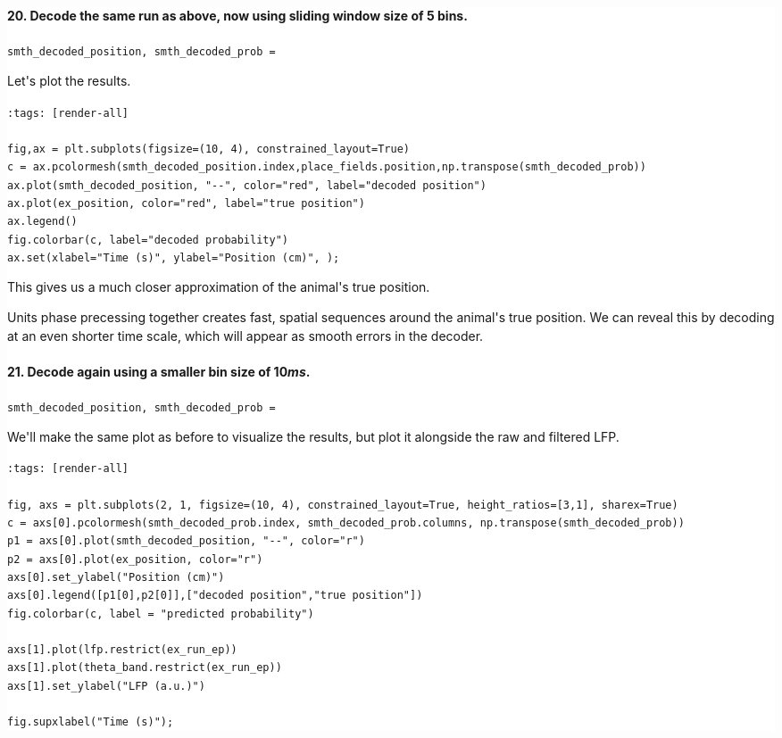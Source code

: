 
#### 20. Decode the same run as above, now using sliding window size of 5 bins.

```{code-cell} ipython3
smth_decoded_position, smth_decoded_prob = 
```



Let's plot the results.


```{code-cell} ipython3
:tags: [render-all]

fig,ax = plt.subplots(figsize=(10, 4), constrained_layout=True)
c = ax.pcolormesh(smth_decoded_position.index,place_fields.position,np.transpose(smth_decoded_prob))
ax.plot(smth_decoded_position, "--", color="red", label="decoded position")
ax.plot(ex_position, color="red", label="true position")
ax.legend()
fig.colorbar(c, label="decoded probability")
ax.set(xlabel="Time (s)", ylabel="Position (cm)", );
```

    
This gives us a much closer approximation of the animal's true position.

Units phase precessing together creates fast, spatial sequences around the animal's true position. We can reveal this by decoding at an even shorter time scale, which will appear as smooth errors in the decoder.


#### 21. Decode again using a smaller bin size of $10 ms$.

```{code-cell} ipython3
smth_decoded_position, smth_decoded_prob = 
```


    
We'll make the same plot as before to visualize the results, but plot it alongside the raw and filtered LFP.


```{code-cell} ipython3
:tags: [render-all]

fig, axs = plt.subplots(2, 1, figsize=(10, 4), constrained_layout=True, height_ratios=[3,1], sharex=True)
c = axs[0].pcolormesh(smth_decoded_prob.index, smth_decoded_prob.columns, np.transpose(smth_decoded_prob))
p1 = axs[0].plot(smth_decoded_position, "--", color="r")
p2 = axs[0].plot(ex_position, color="r")
axs[0].set_ylabel("Position (cm)")
axs[0].legend([p1[0],p2[0]],["decoded position","true position"])
fig.colorbar(c, label = "predicted probability")

axs[1].plot(lfp.restrict(ex_run_ep))
axs[1].plot(theta_band.restrict(ex_run_ep))
axs[1].set_ylabel("LFP (a.u.)")

fig.supxlabel("Time (s)");
```
